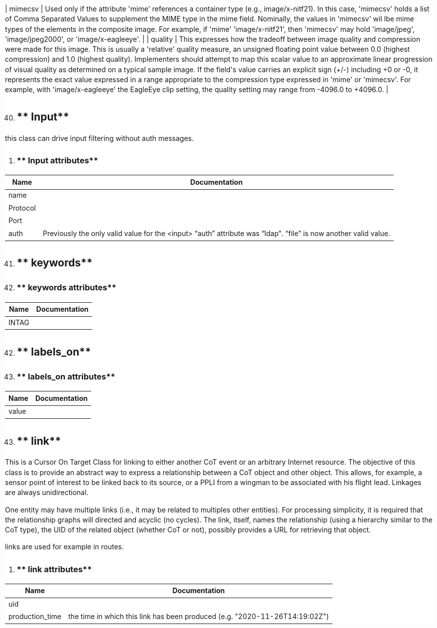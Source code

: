| mimecsv       | Used only if the attribute 'mime' references a container type (e.g., image/x-nitf21). In this case, 'mimecsv' holds a list of Comma Separated Values to supplement the MIME type in the mime field. Nominally, the values in 'mimecsv' wil lbe mime types of the elements in the composite image. For example, if 'mime' 'image/x-nitf21', then 'mimecsv' may hold 'image/jpeg', 'image/jpeg2000', or 'image/x-eagleeye'.                                                                                                                                                                                                                                                                                                |
| quality       | This expresses how the tradeoff between image quality and compression were made for this image. This is usually a 'relative' quality measure, an unsigned floating point value between 0.0 (highest compression) and 1.0 (highest quality). Implementers should attempt to map this scalar value to an approximate linear progression of visual quality as determined on a typical sample image. If the field's value carries an explicit sign (+/-) including +0 or -0, it represents the exact value expressed in a range appropriate to the compression type expressed in 'mime' or 'mimecsv'. For example, with 'image/x-eagleeye' the EagleEye clip setting, the quality setting may range from -4096.0 to +4096.0. |

40. ## ** Input**

this class can drive input filtering without auth messages.

1. ### ** Input attributes**

| **Name** | **Documentation**                                                                                                  |
| -------- | ------------------------------------------------------------------------------------------------------------------ |
| name     |                                                                                                                    |
| Protocol |                                                                                                                    |
| Port     |                                                                                                                    |
| auth     | Previously the only valid value for the &lt;input> “auth” attribute was “ldap”. “file” is now another valid value. |

41. ## ** keywords**

  


1. ### ** keywords attributes**

| **Name** | **Documentation** |
| -------- | ----------------- |
| INTAG    |                   |

42. ## ** labels_on**

  


1. ### ** labels_on attributes**

| **Name** | **Documentation** |
| -------- | ----------------- |
| value    |                   |

43. ## ** link**

This is a Cursor On Target Class for linking to either another CoT event or an arbitrary Internet resource. The objective of this class is to provide an abstract way to express a relationship between a CoT object and other object. This allows, for example, a sensor point of interest to be linked back to its source, or a PPLI from a wingman to be associated with his flight lead. Linkages are always unidirectional.

One entity may have multiple links (i.e., it may be related to multiples other entities). For processing simplicity, it is required that the relationship graphs will directed and acyclic (no cycles). The link, itself, names the relationship (using a hierarchy similar to the CoT type), the UID of the related object (whether CoT or not), possibly provides a URL for retrieving that object.

links are used for example in routes.

1. ### ** link attributes**

| **Name**        | **Documentation**                                                                                                                                                                                                                                                                                                                                                                                                                                                                                              |
| --------------- | -------------------------------------------------------------------------------------------------------------------------------------------------------------------------------------------------------------------------------------------------------------------------------------------------------------------------------------------------------------------------------------------------------------------------------------------------------------------------------------------------------------- |
| uid             |                                                                                                                                                                                                                                                                                                                                                                                                                                                                                                                |
| production_time | the time in which this link has been produced (e.g. "2020-11-26T14:19:02Z")                                                                                                                                                                                                                                                                                                                                                                                                                                    |